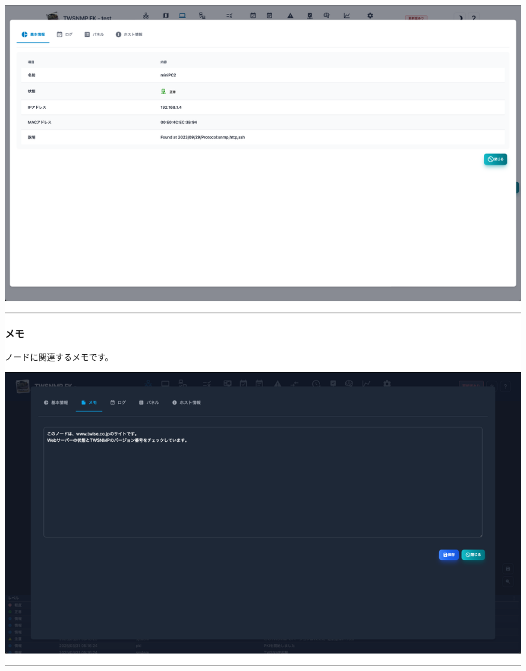 ![h:400 center](./images/ja/2023-12-01_06-00-34.png)

---
### メモ

ノードに関連するメモです。

![h:400 center](./images/ja/2025-03-31_06-17-40.png)

---